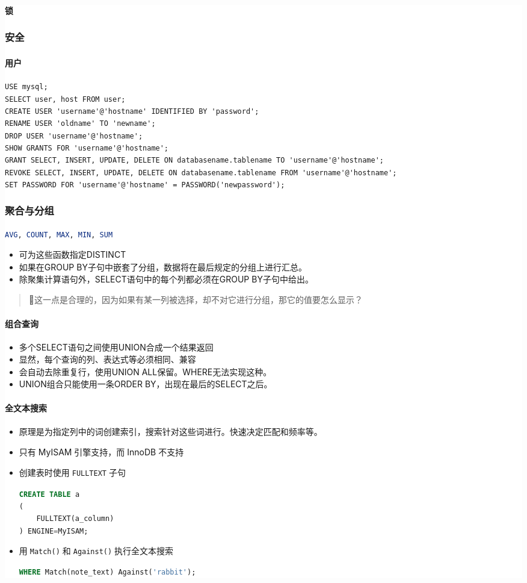 ```mysql
```

#### 锁

### 安全

#### 用户

```mysql
USE mysql;
SELECT user, host FROM user;
CREATE USER 'username'@'hostname' IDENTIFIED BY 'password';
RENAME USER 'oldname' TO 'newname';
DROP USER 'username'@'hostname';
SHOW GRANTS FOR 'username'@'hostname';
GRANT SELECT, INSERT, UPDATE, DELETE ON databasename.tablename TO 'username'@'hostname';
REVOKE SELECT, INSERT, UPDATE, DELETE ON databasename.tablename FROM 'username'@'hostname';
SET PASSWORD FOR 'username'@'hostname' = PASSWORD('newpassword');
```

### 聚合与分组

```sql
AVG, COUNT, MAX, MIN, SUM
```

- 可为这些函数指定DISTINCT
- 如果在GROUP BY子句中嵌套了分组，数据将在最后规定的分组上进行汇总。
- 除聚集计算语句外，SELECT语句中的每个列都必须在GROUP BY子句中给出。

> 🤔这一点是合理的，因为如果有某一列被选择，却不对它进行分组，那它的值要怎么显示？

#### 组合查询

- 多个SELECT语句之间使用UNION合成一个结果返回
- 显然，每个查询的列、表达式等必须相同、兼容
- 会自动去除重复行，使用UNION ALL保留。WHERE无法实现这种。
- UNION组合只能使用一条ORDER BY，出现在最后的SELECT之后。

#### 全文本搜索

- 原理是为指定列中的词创建索引，搜索针对这些词进行。快速决定匹配和频率等。
- 只有 MyISAM 引擎支持，而 InnoDB 不支持
- 创建表时使用 `FULLTEXT` 子句

    ```sql
    CREATE TABLE a
    (
        FULLTEXT(a_column)
    ) ENGINE=MyISAM;
    ```

- 用 `Match()` 和 `Against()` 执行全文本搜索

    ```sql
    WHERE Match(note_text) Against('rabbit');
    ```
